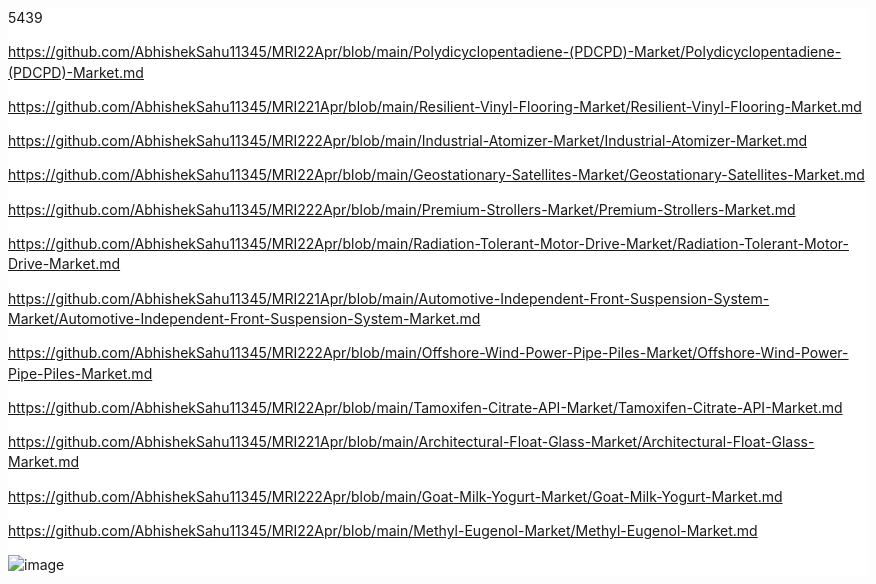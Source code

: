 5439</p><p><a href="https://github.com/AbhishekSahu11345/MRI22Apr/blob/main/Polydicyclopentadiene-(PDCPD)-Market/Polydicyclopentadiene-(PDCPD)-Market.md">https://github.com/AbhishekSahu11345/MRI22Apr/blob/main/Polydicyclopentadiene-(PDCPD)-Market/Polydicyclopentadiene-(PDCPD)-Market.md</a></p><p><a href="https://github.com/AbhishekSahu11345/MRI221Apr/blob/main/Resilient-Vinyl-Flooring-Market/Resilient-Vinyl-Flooring-Market.md">https://github.com/AbhishekSahu11345/MRI221Apr/blob/main/Resilient-Vinyl-Flooring-Market/Resilient-Vinyl-Flooring-Market.md</a></p><p><a href="https://github.com/AbhishekSahu11345/MRI222Apr/blob/main/Industrial-Atomizer-Market/Industrial-Atomizer-Market.md">https://github.com/AbhishekSahu11345/MRI222Apr/blob/main/Industrial-Atomizer-Market/Industrial-Atomizer-Market.md</a></p><p><a href="https://github.com/AbhishekSahu11345/MRI22Apr/blob/main/Geostationary-Satellites-Market/Geostationary-Satellites-Market.md">https://github.com/AbhishekSahu11345/MRI22Apr/blob/main/Geostationary-Satellites-Market/Geostationary-Satellites-Market.md</a></p><p><a href="https://github.com/AbhishekSahu11345/MRI222Apr/blob/main/Premium-Strollers-Market/Premium-Strollers-Market.md">https://github.com/AbhishekSahu11345/MRI222Apr/blob/main/Premium-Strollers-Market/Premium-Strollers-Market.md</a></p><p><a href="https://github.com/AbhishekSahu11345/MRI22Apr/blob/main/Radiation-Tolerant-Motor-Drive-Market/Radiation-Tolerant-Motor-Drive-Market.md">https://github.com/AbhishekSahu11345/MRI22Apr/blob/main/Radiation-Tolerant-Motor-Drive-Market/Radiation-Tolerant-Motor-Drive-Market.md</a></p><p><a href="https://github.com/AbhishekSahu11345/MRI221Apr/blob/main/Automotive-Independent-Front-Suspension-System-Market/Automotive-Independent-Front-Suspension-System-Market.md">https://github.com/AbhishekSahu11345/MRI221Apr/blob/main/Automotive-Independent-Front-Suspension-System-Market/Automotive-Independent-Front-Suspension-System-Market.md</a></p><p><a href="https://github.com/AbhishekSahu11345/MRI222Apr/blob/main/Offshore-Wind-Power-Pipe-Piles-Market/Offshore-Wind-Power-Pipe-Piles-Market.md">https://github.com/AbhishekSahu11345/MRI222Apr/blob/main/Offshore-Wind-Power-Pipe-Piles-Market/Offshore-Wind-Power-Pipe-Piles-Market.md</a></p><p><a href="https://github.com/AbhishekSahu11345/MRI22Apr/blob/main/Tamoxifen-Citrate-API-Market/Tamoxifen-Citrate-API-Market.md">https://github.com/AbhishekSahu11345/MRI22Apr/blob/main/Tamoxifen-Citrate-API-Market/Tamoxifen-Citrate-API-Market.md</a></p><p><a href="https://github.com/AbhishekSahu11345/MRI221Apr/blob/main/Architectural-Float-Glass-Market/Architectural-Float-Glass-Market.md">https://github.com/AbhishekSahu11345/MRI221Apr/blob/main/Architectural-Float-Glass-Market/Architectural-Float-Glass-Market.md</a></p><p><a href="https://github.com/AbhishekSahu11345/MRI222Apr/blob/main/Goat-Milk-Yogurt-Market/Goat-Milk-Yogurt-Market.md">https://github.com/AbhishekSahu11345/MRI222Apr/blob/main/Goat-Milk-Yogurt-Market/Goat-Milk-Yogurt-Market.md</a></p><p><a href="https://github.com/AbhishekSahu11345/MRI22Apr/blob/main/Methyl-Eugenol-Market/Methyl-Eugenol-Market.md">https://github.com/AbhishekSahu11345/MRI22Apr/blob/main/Methyl-Eugenol-Market/Methyl-Eugenol-Market.md</a></p>
![image](https://github.com/user-attachments/assets/b724dba2-5eb1-4b5d-8cfc-3fc4abb437cc)
